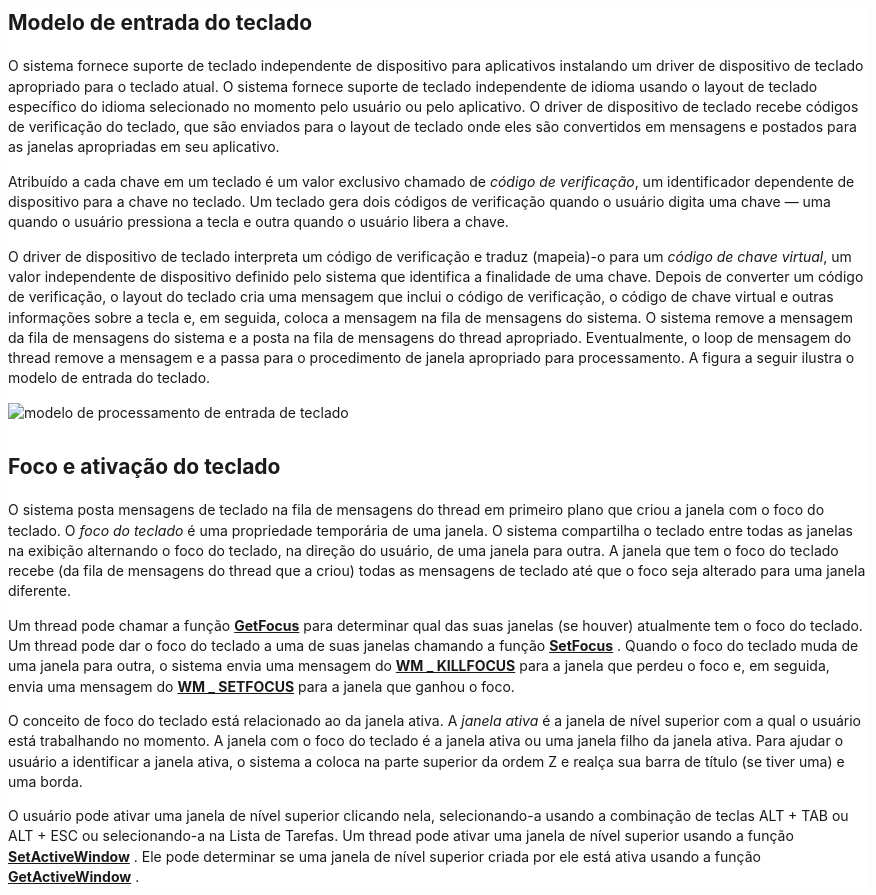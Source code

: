 ## <a name="keyboard-input-model"></a>Modelo de entrada do teclado

O sistema fornece suporte de teclado independente de dispositivo para aplicativos instalando um driver de dispositivo de teclado apropriado para o teclado atual. O sistema fornece suporte de teclado independente de idioma usando o layout de teclado específico do idioma selecionado no momento pelo usuário ou pelo aplicativo. O driver de dispositivo de teclado recebe códigos de verificação do teclado, que são enviados para o layout de teclado onde eles são convertidos em mensagens e postados para as janelas apropriadas em seu aplicativo.

Atribuído a cada chave em um teclado é um valor exclusivo chamado de *código de verificação*, um identificador dependente de dispositivo para a chave no teclado. Um teclado gera dois códigos de verificação quando o usuário digita uma chave — uma quando o usuário pressiona a tecla e outra quando o usuário libera a chave.

O driver de dispositivo de teclado interpreta um código de verificação e traduz (mapeia)-o para um *código de chave virtual*, um valor independente de dispositivo definido pelo sistema que identifica a finalidade de uma chave. Depois de converter um código de verificação, o layout do teclado cria uma mensagem que inclui o código de verificação, o código de chave virtual e outras informações sobre a tecla e, em seguida, coloca a mensagem na fila de mensagens do sistema. O sistema remove a mensagem da fila de mensagens do sistema e a posta na fila de mensagens do thread apropriado. Eventualmente, o loop de mensagem do thread remove a mensagem e a passa para o procedimento de janela apropriado para processamento. A figura a seguir ilustra o modelo de entrada do teclado.

![modelo de processamento de entrada de teclado](images/csinp-01.png)

## <a name="keyboard-focus-and-activation"></a>Foco e ativação do teclado

O sistema posta mensagens de teclado na fila de mensagens do thread em primeiro plano que criou a janela com o foco do teclado. O *foco do teclado* é uma propriedade temporária de uma janela. O sistema compartilha o teclado entre todas as janelas na exibição alternando o foco do teclado, na direção do usuário, de uma janela para outra. A janela que tem o foco do teclado recebe (da fila de mensagens do thread que a criou) todas as mensagens de teclado até que o foco seja alterado para uma janela diferente.

Um thread pode chamar a função [**GetFocus**](/windows/win32/api/winuser/nf-winuser-getfocus) para determinar qual das suas janelas (se houver) atualmente tem o foco do teclado. Um thread pode dar o foco do teclado a uma de suas janelas chamando a função [**SetFocus**](/windows/win32/api/winuser/nf-winuser-setfocus) . Quando o foco do teclado muda de uma janela para outra, o sistema envia uma mensagem do [**WM \_ KILLFOCUS**](wm-killfocus.md) para a janela que perdeu o foco e, em seguida, envia uma mensagem do [**WM \_ SETFOCUS**](wm-setfocus.md) para a janela que ganhou o foco.

O conceito de foco do teclado está relacionado ao da janela ativa. A *janela ativa* é a janela de nível superior com a qual o usuário está trabalhando no momento. A janela com o foco do teclado é a janela ativa ou uma janela filho da janela ativa. Para ajudar o usuário a identificar a janela ativa, o sistema a coloca na parte superior da ordem Z e realça sua barra de título (se tiver uma) e uma borda.

O usuário pode ativar uma janela de nível superior clicando nela, selecionando-a usando a combinação de teclas ALT + TAB ou ALT + ESC ou selecionando-a na Lista de Tarefas. Um thread pode ativar uma janela de nível superior usando a função [**SetActiveWindow**](/windows/win32/api/winuser/nf-winuser-setactivewindow) . Ele pode determinar se uma janela de nível superior criada por ele está ativa usando a função [**GetActiveWindow**](/windows/win32/api/winuser/nf-winuser-getactivewindow) .
